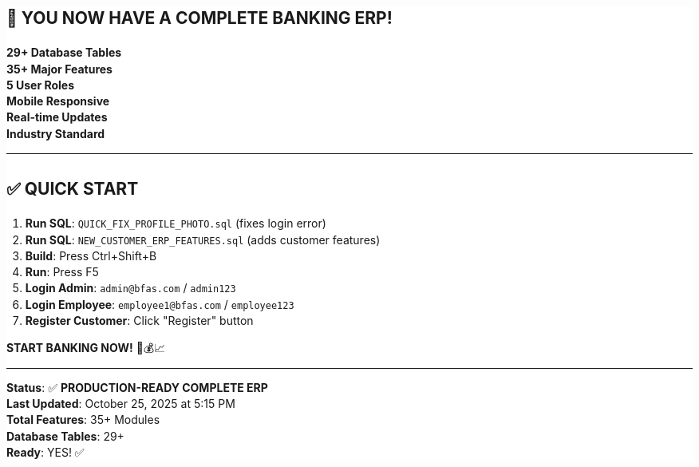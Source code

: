 
## 🎉 **YOU NOW HAVE A COMPLETE BANKING ERP!**

**29+ Database Tables**  
**35+ Major Features**  
**5 User Roles**  
**Mobile Responsive**  
**Real-time Updates**  
**Industry Standard**  

---

## ✅ **QUICK START**

1. **Run SQL**: `QUICK_FIX_PROFILE_PHOTO.sql` (fixes login error)
2. **Run SQL**: `NEW_CUSTOMER_ERP_FEATURES.sql` (adds customer features)
3. **Build**: Press Ctrl+Shift+B
4. **Run**: Press F5
5. **Login Admin**: `admin@bfas.com` / `admin123`
6. **Login Employee**: `employee1@bfas.com` / `employee123`
7. **Register Customer**: Click "Register" button

**START BANKING NOW!** 🏦💰📈

---

**Status**: ✅ **PRODUCTION-READY COMPLETE ERP**  
**Last Updated**: October 25, 2025 at 5:15 PM  
**Total Features**: 35+ Modules  
**Database Tables**: 29+  
**Ready**: YES! ✅
